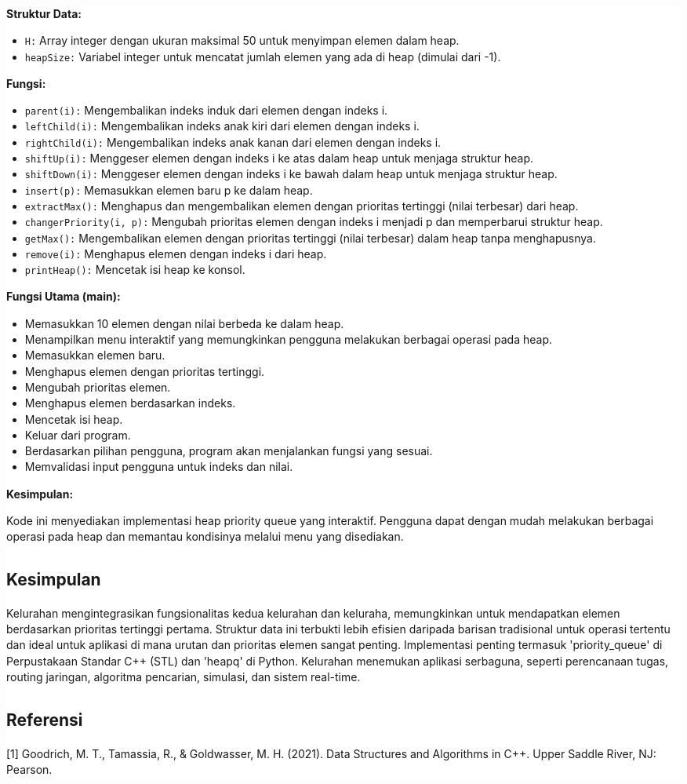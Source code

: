 **Struktur Data:**

* `H:` Array integer dengan ukuran maksimal 50 untuk menyimpan elemen dalam heap.
* `heapSize:` Variabel integer untuk mencatat jumlah elemen yang ada di heap (dimulai dari -1).

**Fungsi:**

* `parent(i):` Mengembalikan indeks induk dari elemen dengan indeks i.
* `leftChild(i):` Mengembalikan indeks anak kiri dari elemen dengan indeks i.
* `rightChild(i):` Mengembalikan indeks anak kanan dari elemen dengan indeks i.
* `shiftUp(i):` Menggeser elemen dengan indeks i ke atas dalam heap untuk menjaga struktur heap.
* `shiftDown(i):` Menggeser elemen dengan indeks i ke bawah dalam heap untuk menjaga struktur heap.
* `insert(p):` Memasukkan elemen baru p ke dalam heap.
* `extractMax():` Menghapus dan mengembalikan elemen dengan prioritas tertinggi (nilai terbesar) dari heap.
* `changerPriority(i, p):` Mengubah prioritas elemen dengan indeks i menjadi p dan memperbarui struktur heap.
* `getMax():` Mengembalikan elemen dengan prioritas tertinggi (nilai terbesar) dalam heap tanpa menghapusnya.
* `remove(i):` Menghapus elemen dengan indeks i dari heap.
* `printHeap():` Mencetak isi heap ke konsol.

**Fungsi Utama (main):**

* Memasukkan 10 elemen dengan nilai berbeda ke dalam heap.
* Menampilkan menu interaktif yang memungkinkan pengguna melakukan berbagai operasi pada heap.
* Memasukkan elemen baru.
* Menghapus elemen dengan prioritas tertinggi.
* Mengubah prioritas elemen.
* Menghapus elemen berdasarkan indeks.
* Mencetak isi heap.
* Keluar dari program.
* Berdasarkan pilihan pengguna, program akan menjalankan fungsi yang sesuai.
* Memvalidasi input pengguna untuk indeks dan nilai.

**Kesimpulan:**

Kode ini menyediakan implementasi heap priority queue yang interaktif. Pengguna dapat dengan mudah melakukan berbagai operasi pada heap dan memantau kondisinya melalui menu yang disediakan.

## Kesimpulan
Kelurahan mengintegrasikan fungsionalitas kedua kelurahan dan keluraha, memungkinkan untuk mendapatkan elemen berdasarkan prioritas tertinggi pertama. Struktur data ini terbukti lebih efisien daripada barisan tradisional untuk operasi tertentu dan ideal untuk aplikasi di mana urutan dan prioritas elemen sangat penting. Implementasi penting termasuk 'priority_queue' di Perpustakaan Standar C++ (STL) dan 'heapq' di Python. Kelurahan menemukan aplikasi serbaguna, seperti perencanaan tugas, routing jaringan, algoritma pencarian, simulasi, dan sistem real-time.

## Referensi

[1] Goodrich, M. T., Tamassia, R., & Goldwasser, M. H. (2021). Data Structures and Algorithms in C++. Upper Saddle River, NJ: Pearson.
